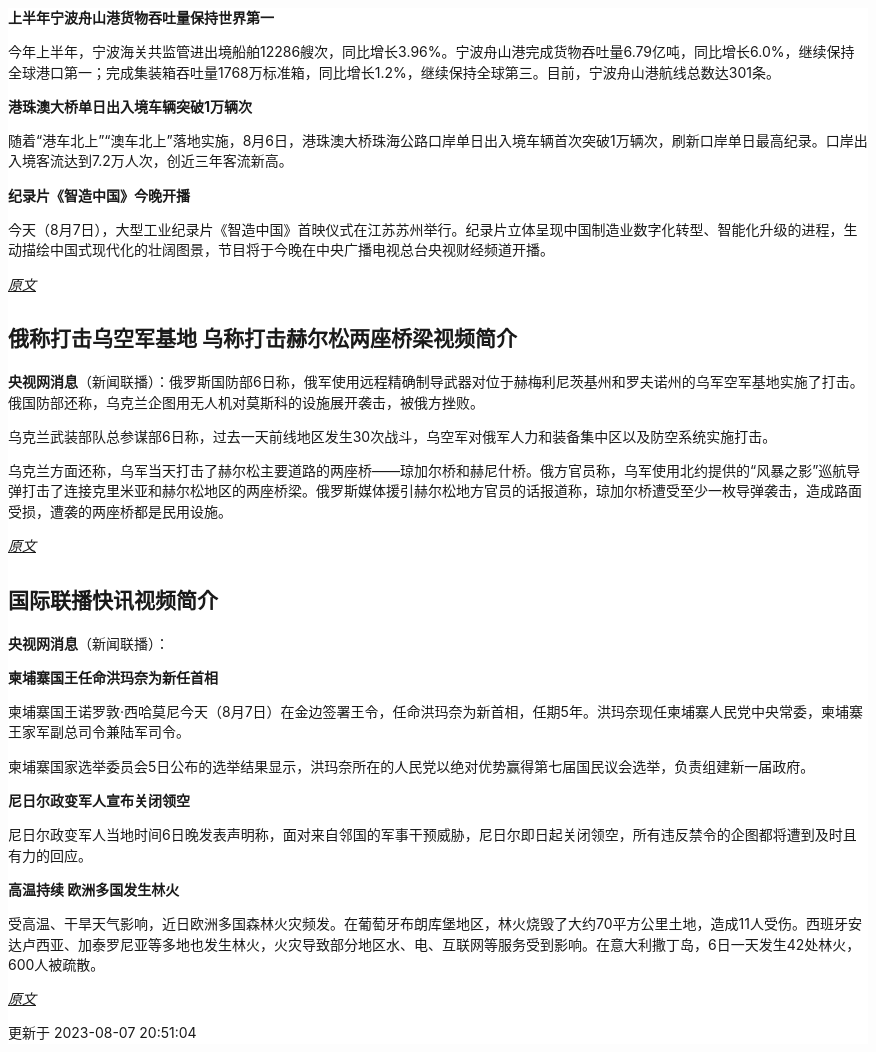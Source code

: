 **上半年宁波舟山港货物吞吐量保持世界第一**  

今年上半年，宁波海关共监管进出境船舶12286艘次，同比增长3.96%。宁波舟山港完成货物吞吐量6.79亿吨，同比增长6.0%，继续保持全球港口第一；完成集装箱吞吐量1768万标准箱，同比增长1.2%，继续保持全球第三。目前，宁波舟山港航线总数达301条。  

**港珠澳大桥单日出入境车辆突破1万辆次**  

随着“港车北上”“澳车北上”落地实施，8月6日，港珠澳大桥珠海公路口岸单日出入境车辆首次突破1万辆次，刷新口岸单日最高纪录。口岸出入境客流达到7.2万人次，创近三年客流新高。  

**纪录片《智造中国》今晚开播**  

今天（8月7日），大型工业纪录片《智造中国》首映仪式在江苏苏州举行。纪录片立体呈现中国制造业数字化转型、智能化升级的进程，生动描绘中国式现代化的壮阔图景，节目将于今晚在中央广播电视总台央视财经频道开播。

*[原文](https://tv.cctv.com/2023/08/07/VIDE0IFTABBtXnWXnfAns4Q1230807.shtml)*


## 俄称打击乌空军基地 乌称打击赫尔松两座桥梁视频简介

**央视网消息**（新闻联播）：俄罗斯国防部6日称，俄军使用远程精确制导武器对位于赫梅利尼茨基州和罗夫诺州的乌军空军基地实施了打击。俄国防部还称，乌克兰企图用无人机对莫斯科的设施展开袭击，被俄方挫败。  

乌克兰武装部队总参谋部6日称，过去一天前线地区发生30次战斗，乌空军对俄军人力和装备集中区以及防空系统实施打击。  

乌克兰方面还称，乌军当天打击了赫尔松主要道路的两座桥——琼加尔桥和赫尼什桥。俄方官员称，乌军使用北约提供的“风暴之影”巡航导弹打击了连接克里米亚和赫尔松地区的两座桥梁。俄罗斯媒体援引赫尔松地方官员的话报道称，琼加尔桥遭受至少一枚导弹袭击，造成路面受损，遭袭的两座桥都是民用设施。

*[原文](https://tv.cctv.com/2023/08/07/VIDEN0pP0FMiOLIlyMEUbjJJ230807.shtml)*


## 国际联播快讯视频简介

**央视网消息**（新闻联播）：  

**柬埔寨国王任命洪玛奈为新任首相**  

柬埔寨国王诺罗敦·西哈莫尼今天（8月7日）在金边签署王令，任命洪玛奈为新首相，任期5年。洪玛奈现任柬埔寨人民党中央常委，柬埔寨王家军副总司令兼陆军司令。  

柬埔寨国家选举委员会5日公布的选举结果显示，洪玛奈所在的人民党以绝对优势赢得第七届国民议会选举，负责组建新一届政府。  

**尼日尔政变军人宣布关闭领空**  

尼日尔政变军人当地时间6日晚发表声明称，面对来自邻国的军事干预威胁，尼日尔即日起关闭领空，所有违反禁令的企图都将遭到及时且有力的回应。  

**高温持续 欧洲多国发生林火**  

受高温、干旱天气影响，近日欧洲多国森林火灾频发。在葡萄牙布朗库堡地区，林火烧毁了大约70平方公里土地，造成11人受伤。西班牙安达卢西亚、加泰罗尼亚等多地也发生林火，火灾导致部分地区水、电、互联网等服务受到影响。在意大利撒丁岛，6日一天发生42处林火，600人被疏散。

*[原文](https://tv.cctv.com/2023/08/07/VIDETfhMt1HSAnK9pp6VQTNn230807.shtml)*


更新于 2023-08-07 20:51:04
  